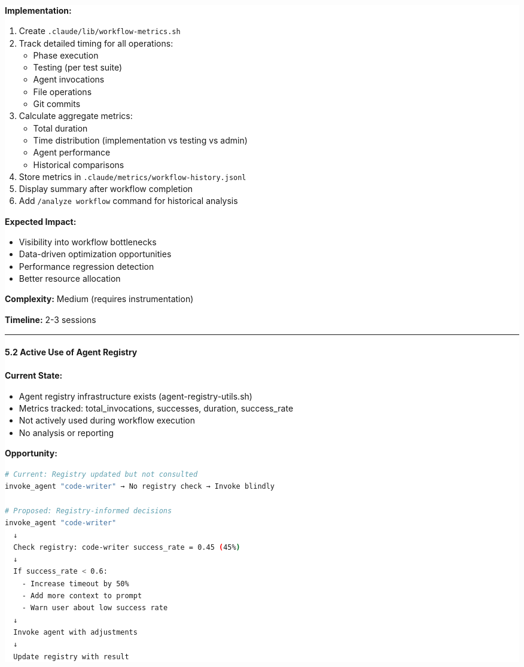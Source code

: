 ```bash
```

**Implementation:**
1. Create `.claude/lib/workflow-metrics.sh`
2. Track detailed timing for all operations:
   - Phase execution
   - Testing (per test suite)
   - Agent invocations
   - File operations
   - Git commits
3. Calculate aggregate metrics:
   - Total duration
   - Time distribution (implementation vs testing vs admin)
   - Agent performance
   - Historical comparisons
4. Store metrics in `.claude/metrics/workflow-history.jsonl`
5. Display summary after workflow completion
6. Add `/analyze workflow` command for historical analysis

**Expected Impact:**
- Visibility into workflow bottlenecks
- Data-driven optimization opportunities
- Performance regression detection
- Better resource allocation

**Complexity:** Medium (requires instrumentation)

**Timeline:** 2-3 sessions

---

#### 5.2 Active Use of Agent Registry

**Current State:**
- Agent registry infrastructure exists (agent-registry-utils.sh)
- Metrics tracked: total_invocations, successes, duration, success_rate
- Not actively used during workflow execution
- No analysis or reporting

**Opportunity:**
```bash
# Current: Registry updated but not consulted
invoke_agent "code-writer" → No registry check → Invoke blindly

# Proposed: Registry-informed decisions
invoke_agent "code-writer"
  ↓
  Check registry: code-writer success_rate = 0.45 (45%)
  ↓
  If success_rate < 0.6:
    - Increase timeout by 50%
    - Add more context to prompt
    - Warn user about low success rate
  ↓
  Invoke agent with adjustments
  ↓
  Update registry with result
```
